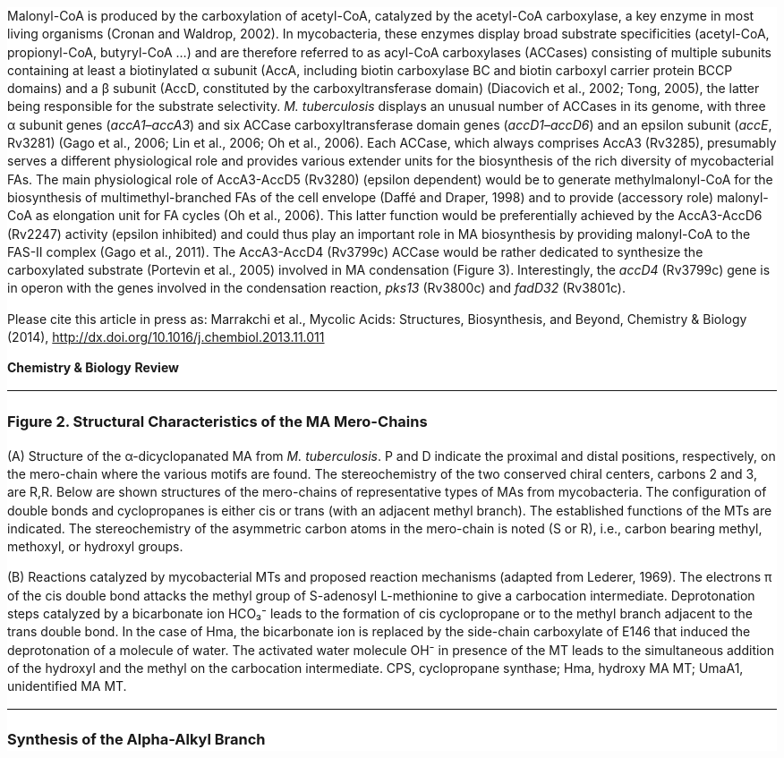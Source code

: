 Malonyl-CoA is produced by the carboxylation of acetyl-CoA, catalyzed by the acetyl-CoA carboxylase, a key enzyme in most living organisms (Cronan and Waldrop, 2002). In mycobacteria, these enzymes display broad substrate specificities (acetyl-CoA, propionyl-CoA, butyryl-CoA …) and are therefore referred to as acyl-CoA carboxylases (ACCases) consisting of multiple subunits containing at least a biotinylated α subunit (AccA, including biotin carboxylase BC and biotin carboxyl carrier protein BCCP domains) and a β subunit (AccD, constituted by the carboxyltransferase domain) (Diacovich et al., 2002; Tong, 2005), the latter being responsible for the substrate selectivity. *M. tuberculosis* displays an unusual number of ACCases in its genome, with three α subunit genes (*accA1–accA3*) and six ACCase carboxyltransferase domain genes (*accD1–accD6*) and an epsilon subunit (*accE*, Rv3281) (Gago et al., 2006; Lin et al., 2006; Oh et al., 2006). Each ACCase, which always comprises AccA3 (Rv3285), presumably serves a different physiological role and provides various extender units for the biosynthesis of the rich diversity of mycobacterial FAs. The main physiological role of AccA3-AccD5 (Rv3280) (epsilon dependent) would be to generate methylmalonyl-CoA for the biosynthesis of multimethyl-branched FAs of the cell envelope (Daffé and Draper, 1998) and to provide (accessory role) malonyl-CoA as elongation unit for FA cycles (Oh et al., 2006). This latter function would be preferentially achieved by the AccA3-AccD6 (Rv2247) activity (epsilon inhibited) and could thus play an important role in MA biosynthesis by providing malonyl-CoA to the FAS-II complex (Gago et al., 2011). The AccA3-AccD4 (Rv3799c) ACCase would be rather dedicated to synthesize the carboxylated substrate (Portevin et al., 2005) involved in MA condensation (Figure 3). Interestingly, the *accD4* (Rv3799c) gene is in operon with the genes involved in the condensation reaction, *pks13* (Rv3800c) and *fadD32* (Rv3801c).

Please cite this article in press as: Marrakchi et al., Mycolic Acids: Structures, Biosynthesis, and Beyond, Chemistry & Biology (2014), http://dx.doi.org/10.1016/j.chembiol.2013.11.011

**Chemistry & Biology**
**Review**

---

### Figure 2. Structural Characteristics of the MA Mero-Chains

(A) Structure of the α-dicyclopanated MA from *M. tuberculosis*. P and D indicate the proximal and distal positions, respectively, on the mero-chain where the various motifs are found. The stereochemistry of the two conserved chiral centers, carbons 2 and 3, are R,R. Below are shown structures of the mero-chains of representative types of MAs from mycobacteria. The configuration of double bonds and cyclopropanes is either cis or trans (with an adjacent methyl branch). The established functions of the MTs are indicated. The stereochemistry of the asymmetric carbon atoms in the mero-chain is noted (S or R), i.e., carbon bearing methyl, methoxyl, or hydroxyl groups.

(B) Reactions catalyzed by mycobacterial MTs and proposed reaction mechanisms (adapted from Lederer, 1969). The electrons π of the cis double bond attacks the methyl group of S-adenosyl L-methionine to give a carbocation intermediate. Deprotonation steps catalyzed by a bicarbonate ion HCO₃⁻ leads to the formation of cis cyclopropane or to the methyl branch adjacent to the trans double bond. In the case of Hma, the bicarbonate ion is replaced by the side-chain carboxylate of E146 that induced the deprotonation of a molecule of water. The activated water molecule OH⁻ in presence of the MT leads to the simultaneous addition of the hydroxyl and the methyl on the carbocation intermediate. CPS, cyclopropane synthase; Hma, hydroxy MA MT; UmaA1, unidentified MA MT.

---

### Synthesis of the Alpha-Alkyl Branch
